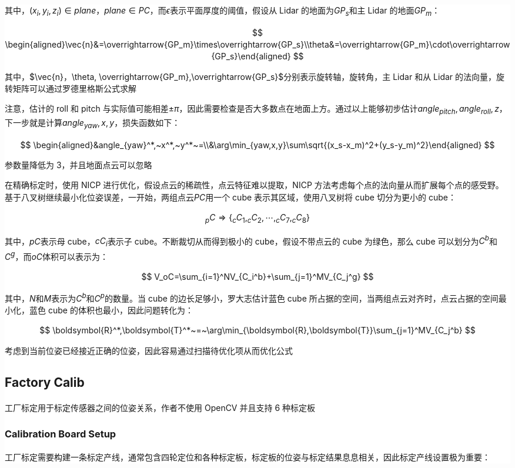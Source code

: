 其中，$(x_i,y_i,z_i) \in plane$，$plane \in PC$，而$\epsilon$表示平面厚度的阈值，假设从 Lidar 的地面为$GP_s$和主 Lidar 的地面$GP_m$：

$$
\begin{aligned}\vec{n}&=\overrightarrow{GP_m}\times\overrightarrow{GP_s}\\theta&=\overrightarrow{GP_m}\cdot\overrightarrow{GP_s}\end{aligned}
$$

其中，$\vec{n}，\theta, \overrightarrow{GP_m},\overrightarrow{GP_s}$分别表示旋转轴，旋转角，主 Lidar 和从 Lidar 的法向量，旋转矩阵可以通过罗德里格斯公式求解

注意，估计的 roll 和 pitch 与实际值可能相差$\pm\pi$，因此需要检查是否大多数点在地面上方。通过以上能够初步估计$angle_{pitch},angle_{roll},z$，下一步就是计算$angle_{yaw},x,y$，损失函数如下：

$$
\begin{aligned}&angle_{yaw}^*,~x^*,~y^*~=\\&\arg\min_{yaw,x,y}\sum\sqrt{(x_s-x_m)^2+(y_s-y_m)^2}\end{aligned}
$$

参数量降低为 3，并且地面点云可以忽略

在精确标定时，使用 NICP 进行优化，假设点云的稀疏性，点云特征难以提取，NICP 方法考虑每个点的法向量从而扩展每个点的感受野。基于八叉树继续最小化位姿误差，一开始，两组点云$PC$用一个 cube 表示其区域，使用八叉树将 cube 切分为更小的 cube：

$$
_pC\Longrightarrow\{_cC_1,_cC_2,\cdots,_cC_7,_cC_8\}
$$

其中，$pC$表示母 cube，$cC_i$表示子 cube。不断裁切从而得到极小的 cube，假设不带点云的 cube 为绿色，那么 cube 可以划分为$C^b$和$C^g$，而$oC$体积可以表示为：

$$
V_oC=\sum_{i=1}^NV_{C_i^b}+\sum_{j=1}^MV_{C_j^g}
$$

其中，$N$和$M$表示为$C^b$和$C^p$的数量。当 cube 的边长足够小，罗大志估计蓝色 cube 所占据的空间，当两组点云对齐时，点云占据的空间最小化，蓝色 cube 的体积也最小，因此问题转化为：

$$
\boldsymbol{R}^*,\boldsymbol{T}^*~=~\arg\min_{\boldsymbol{R},\boldsymbol{T}}\sum_{j=1}^MV_{C_j^b}
$$

考虑到当前位姿已经接近正确的位姿，因此容易通过扫描待优化项从而优化公式

## Factory Calib

工厂标定用于标定传感器之间的位姿关系，作者不使用 OpenCV 并且支持 6 种标定板

### Calibration Board Setup

工厂标定需要构建一条标定产线，通常包含四轮定位和各种标定板，标定板的位姿与标定结果息息相关，因此标定产线设置极为重要：
